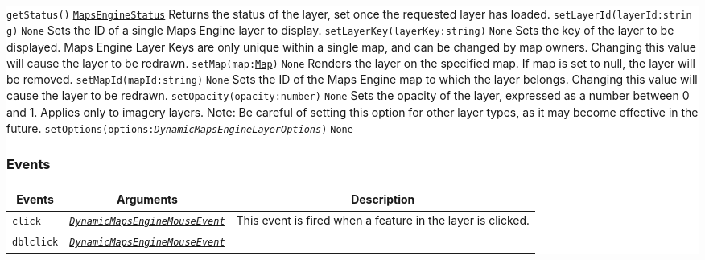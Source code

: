<td><code>getStatus()</code></td>
<td><code><a href="https://github.com/amenadiel/google-maps-documentation/blob/master/docs/google.maps.visualization.MapsEngineStatus.md">MapsEngineStatus</a></code></td>
<td>Returns the status of the layer, set once the requested layer has loaded.</td>
</tr>
<tr>
<td><code>setLayerId(layerId:string)</code></td>
<td><code>None</code></td>
<td>Sets the ID of a single Maps Engine layer to display.</td>
</tr>
<tr>
<td><code>setLayerKey(layerKey:string)</code></td>
<td><code>None</code></td>
<td>Sets the key of the layer to be displayed. Maps Engine Layer Keys are only unique within a single map, and can be changed by map owners. Changing this value will cause the layer to be redrawn.</td>
</tr>
<tr>
<td><code>setMap(map:<a href="https://github.com/amenadiel/google-maps-documentation/blob/master/docs/google.maps.Map.md">Map</a>)</code></td>
<td><code>None</code></td>
<td>Renders the layer on the specified map. If map is set to null, the layer will be removed.</td>
</tr>
<tr>
<td><code>setMapId(mapId:string)</code></td>
<td><code>None</code></td>
<td>Sets the ID of the Maps Engine map to which the layer belongs. Changing this value will cause the layer to be redrawn.</td>
</tr>
<tr>
<td><code>setOpacity(opacity:number)</code></td>
<td><code>None</code></td>
<td>Sets the opacity of the layer, expressed as a number between 0 and 1. Applies only to imagery layers. Note: Be careful of setting this option for other layer types, as it may become effective in the future.</td>
</tr>
<tr>
<td><code>setOptions(options:<a href="https://github.com/amenadiel/google-maps-documentation/blob/master/docs/google.maps.visualization.DynamicMapsEngineLayerOptions.md"><em>DynamicMapsEngineLayerOptions</em></a>)</code></td>
<td><code>None</code></td>
<td></td>
</tr>
</tbody>
</table><h3 id="devsite_header_371">Events</h3><table summary="class DynamicMapsEngineLayer - Events" width="100%">
<thead>
<tr><th>Events</th>
<th>Arguments</th>
<th>Description</th>
</tr></thead>
<tbody>
<tr>
<td><code>click</code></td>
<td><code><a href="https://github.com/amenadiel/google-maps-documentation/blob/master/docs/google.maps.visualization.DynamicMapsEngineMouseEvent.md"><em>DynamicMapsEngineMouseEvent</em></a></code></td>
<td>This event is fired when a feature in the layer is clicked.</td>
</tr>
<tr>
<td><code>dblclick</code></td>
<td><code><a href="https://github.com/amenadiel/google-maps-documentation/blob/master/docs/google.maps.visualization.DynamicMapsEngineMouseEvent.md"><em>DynamicMapsEngineMouseEvent</em></a></code></td>